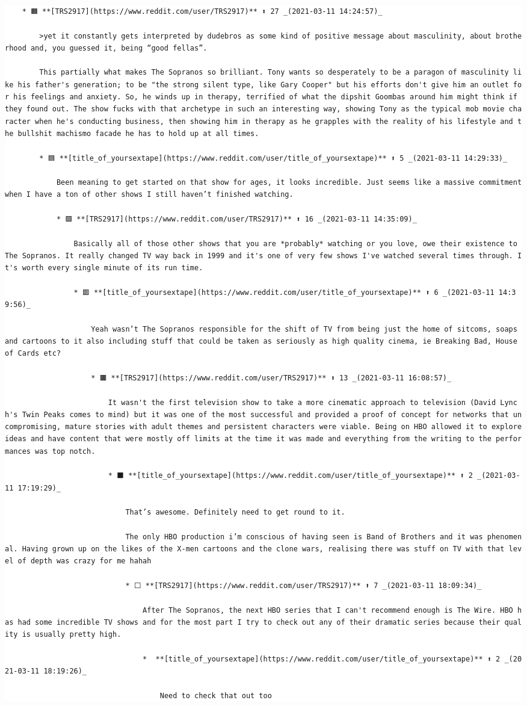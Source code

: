 		* 🟧 **[TRS2917](https://www.reddit.com/user/TRS2917)** ⬆️ 27 _(2021-03-11 14:24:57)_

			>yet it constantly gets interpreted by dudebros as some kind of positive message about masculinity, about brotherhood and, you guessed it, being “good fellas”.
			
			This partially what makes The Sopranos so brilliant. Tony wants so desperately to be a paragon of masculinity like his father's generation; to be "the strong silent type, like Gary Cooper" but his efforts don't give him an outlet for his feelings and anxiety. So, he winds up in therapy, terrified of what the dipshit Goombas around him might think if they found out. The show fucks with that archetype in such an interesting way, showing Tony as the typical mob movie character when he's conducting business, then showing him in therapy as he grapples with the reality of his lifestyle and the bullshit machismo facade he has to hold up at all times.

			* 🟦 **[title_of_yoursextape](https://www.reddit.com/user/title_of_yoursextape)** ⬆️ 5 _(2021-03-11 14:29:33)_

				Been meaning to get started on that show for ages, it looks incredible. Just seems like a massive commitment when I have a ton of other shows I still haven’t finished watching.

				* 🟪 **[TRS2917](https://www.reddit.com/user/TRS2917)** ⬆️ 16 _(2021-03-11 14:35:09)_

					Basically all of those other shows that you are *probably* watching or you love, owe their existence to The Sopranos. It really changed TV way back in 1999 and it's one of very few shows I've watched several times through. It's worth every single minute of its run time.

					* 🟥 **[title_of_yoursextape](https://www.reddit.com/user/title_of_yoursextape)** ⬆️ 6 _(2021-03-11 14:39:56)_

						Yeah wasn’t The Sopranos responsible for the shift of TV from being just the home of sitcoms, soaps and cartoons to it also including stuff that could be taken as seriously as high quality cinema, ie Breaking Bad, House of Cards etc?

						* 🟫 **[TRS2917](https://www.reddit.com/user/TRS2917)** ⬆️ 13 _(2021-03-11 16:08:57)_

							It wasn't the first television show to take a more cinematic approach to television (David Lynch's Twin Peaks comes to mind) but it was one of the most successful and provided a proof of concept for networks that uncompromising, mature stories with adult themes and persistent characters were viable. Being on HBO allowed it to explore ideas and have content that were mostly off limits at the time it was made and everything from the writing to the performances was top notch.

							* ⬛️ **[title_of_yoursextape](https://www.reddit.com/user/title_of_yoursextape)** ⬆️ 2 _(2021-03-11 17:19:29)_

								That’s awesome. Definitely need to get round to it.
								
								The only HBO production i’m conscious of having seen is Band of Brothers and it was phenomenal. Having grown up on the likes of the X-men cartoons and the clone wars, realising there was stuff on TV with that level of depth was crazy for me hahah

								* ⬜️ **[TRS2917](https://www.reddit.com/user/TRS2917)** ⬆️ 7 _(2021-03-11 18:09:34)_

									After The Sopranos, the next HBO series that I can't recommend enough is The Wire. HBO has had some incredible TV shows and for the most part I try to check out any of their dramatic series because their quality is usually pretty high.

									*  **[title_of_yoursextape](https://www.reddit.com/user/title_of_yoursextape)** ⬆️ 2 _(2021-03-11 18:19:26)_

										Need to check that out too
